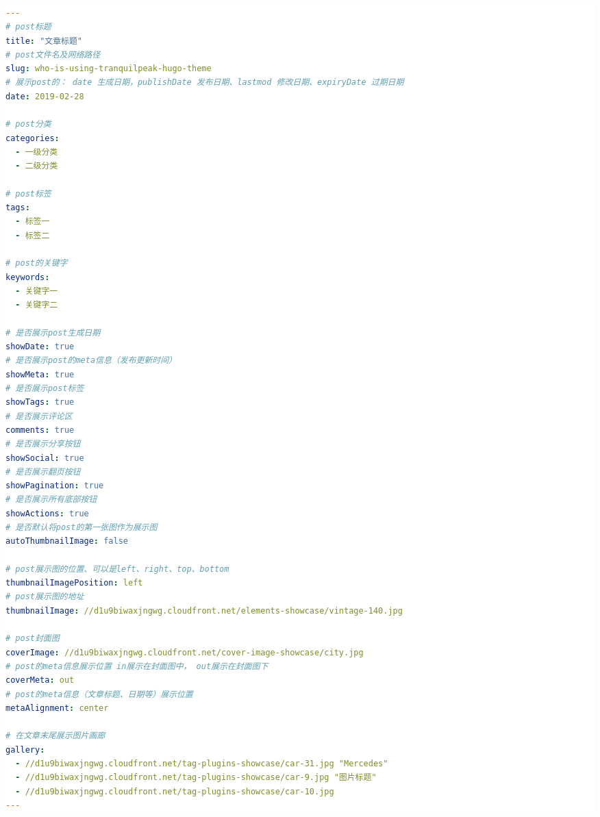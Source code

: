 ```yaml
---
# post标题
title: "文章标题"
# post文件名及网络路径
slug: who-is-using-tranquilpeak-hugo-theme
# 展示post的： date 生成日期，publishDate 发布日期、lastmod 修改日期、expiryDate 过期日期
date: 2019-02-28

# post分类
categories:
  - 一级分类
  - 二级分类

# post标签
tags:
  - 标签一
  - 标签二
  
# post的关键字
keywords:
  - 关键字一
  - 关键字二
  
# 是否展示post生成日期
showDate: true
# 是否展示post的meta信息（发布更新时间）
showMeta: true
# 是否展示post标签
showTags: true
# 是否展示评论区
comments: true
# 是否展示分享按钮
showSocial: true
# 是否展示翻页按钮
showPagination: true
# 是否展示所有底部按钮
showActions: true
# 是否默认将post的第一张图作为展示图
autoThumbnailImage: false

# post展示图的位置、可以是left、right、top、bottom
thumbnailImagePosition: left
# post展示图的地址
thumbnailImage: //d1u9biwaxjngwg.cloudfront.net/elements-showcase/vintage-140.jpg

# post封面图
coverImage: //d1u9biwaxjngwg.cloudfront.net/cover-image-showcase/city.jpg
# post的meta信息展示位置 in展示在封面图中， out展示在封面图下
coverMeta: out
# post的meta信息（文章标题、日期等）展示位置
metaAlignment: center

# 在文章末尾展示图片画廊
gallery:  
  - //d1u9biwaxjngwg.cloudfront.net/tag-plugins-showcase/car-31.jpg "Mercedes"
  - //d1u9biwaxjngwg.cloudfront.net/tag-plugins-showcase/car-9.jpg "图片标题"
  - //d1u9biwaxjngwg.cloudfront.net/tag-plugins-showcase/car-10.jpg 
---
```
